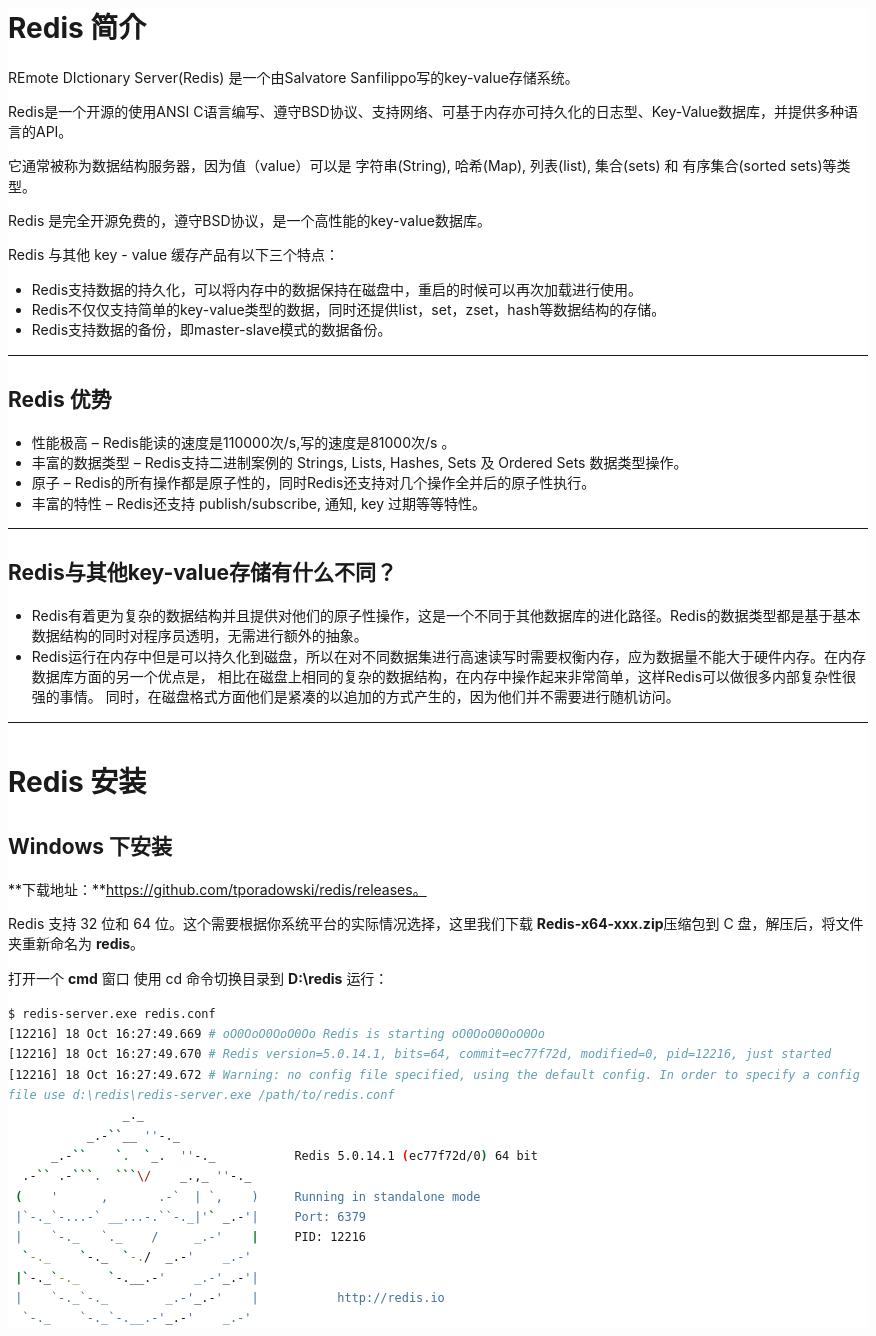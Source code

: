# Redis 简介

REmote DIctionary Server(Redis) 是一个由Salvatore Sanfilippo写的key-value存储系统。

Redis是一个开源的使用ANSI C语言编写、遵守BSD协议、支持网络、可基于内存亦可持久化的日志型、Key-Value数据库，并提供多种语言的API。

它通常被称为数据结构服务器，因为值（value）可以是 字符串(String), 哈希(Map), 列表(list), 集合(sets) 和 有序集合(sorted sets)等类型。



Redis 是完全开源免费的，遵守BSD协议，是一个高性能的key-value数据库。

Redis 与其他 key - value 缓存产品有以下三个特点：

- Redis支持数据的持久化，可以将内存中的数据保持在磁盘中，重启的时候可以再次加载进行使用。
- Redis不仅仅支持简单的key-value类型的数据，同时还提供list，set，zset，hash等数据结构的存储。
- Redis支持数据的备份，即master-slave模式的数据备份。

------

## Redis 优势

- 性能极高 – Redis能读的速度是110000次/s,写的速度是81000次/s 。
- 丰富的数据类型 – Redis支持二进制案例的 Strings, Lists, Hashes, Sets 及 Ordered Sets 数据类型操作。
- 原子 – Redis的所有操作都是原子性的，同时Redis还支持对几个操作全并后的原子性执行。
- 丰富的特性 – Redis还支持 publish/subscribe, 通知, key 过期等等特性。

------

## Redis与其他key-value存储有什么不同？

- Redis有着更为复杂的数据结构并且提供对他们的原子性操作，这是一个不同于其他数据库的进化路径。Redis的数据类型都是基于基本数据结构的同时对程序员透明，无需进行额外的抽象。
- Redis运行在内存中但是可以持久化到磁盘，所以在对不同数据集进行高速读写时需要权衡内存，应为数据量不能大于硬件内存。在内存数据库方面的另一个优点是， 相比在磁盘上相同的复杂的数据结构，在内存中操作起来非常简单，这样Redis可以做很多内部复杂性很强的事情。 同时，在磁盘格式方面他们是紧凑的以追加的方式产生的，因为他们并不需要进行随机访问。

----

# Redis 安装

## Windows 下安装

**下载地址：**https://github.com/tporadowski/redis/releases。

Redis 支持 32 位和 64 位。这个需要根据你系统平台的实际情况选择，这里我们下载 **Redis-x64-xxx.zip**压缩包到 C 盘，解压后，将文件夹重新命名为 **redis**。

打开一个 **cmd** 窗口 使用 cd 命令切换目录到 **D:\redis** 运行：

```bash
$ redis-server.exe redis.conf 
[12216] 18 Oct 16:27:49.669 # oO0OoO0OoO0Oo Redis is starting oO0OoO0OoO0Oo
[12216] 18 Oct 16:27:49.670 # Redis version=5.0.14.1, bits=64, commit=ec77f72d, modified=0, pid=12216, just started
[12216] 18 Oct 16:27:49.672 # Warning: no config file specified, using the default config. In order to specify a config file use d:\redis\redis-server.exe /path/to/redis.conf
                _._
           _.-``__ ''-._
      _.-``    `.  `_.  ''-._           Redis 5.0.14.1 (ec77f72d/0) 64 bit
  .-`` .-```.  ```\/    _.,_ ''-._
 (    '      ,       .-`  | `,    )     Running in standalone mode
 |`-._`-...-` __...-.``-._|'` _.-'|     Port: 6379
 |    `-._   `._    /     _.-'    |     PID: 12216
  `-._    `-._  `-./  _.-'    _.-'
 |`-._`-._    `-.__.-'    _.-'_.-'|
 |    `-._`-._        _.-'_.-'    |           http://redis.io
  `-._    `-._`-.__.-'_.-'    _.-'
```